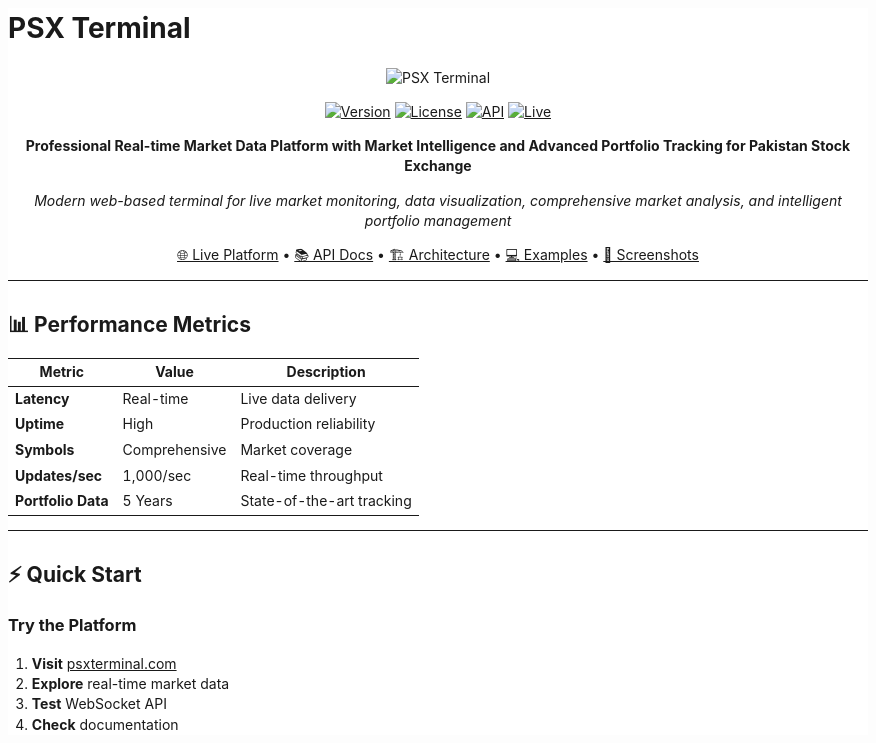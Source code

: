 # PSX Terminal

<div align="center">

![PSX Terminal](https://img.shields.io/badge/PSX-Terminal-yellow?style=for-the-badge)

[![Version](https://img.shields.io/badge/version-1.1.0-blue)](https://github.com/mumtazkahn/psx-terminal)
[![License](https://img.shields.io/badge/license-MIT-green)](LICENSE)
[![API](https://img.shields.io/badge/API-documented-blue)](API.md)
[![Live](https://img.shields.io/badge/live-psxterminal.com-success)](https://psxterminal.com)

**Professional Real-time Market Data Platform with Market Intelligence and Advanced Portfolio Tracking for Pakistan Stock Exchange**

*Modern web-based terminal for live market monitoring, data visualization, comprehensive market analysis, and intelligent portfolio management*

[🌐 Live Platform](https://psxterminal.com) • [📚 API Docs](API.md) • [🏗️ Architecture](ARCHITECTURE.md) • [💻 Examples](examples/) • [📸 Screenshots](screenshots/)

</div>

---

## 📊 Performance Metrics

<div align="center">

| Metric | Value | Description |
|--------|-------|-------------|
| **Latency** | Real-time | Live data delivery |
| **Uptime** | High | Production reliability |
| **Symbols** | Comprehensive | Market coverage |
| **Updates/sec** | 1,000/sec | Real-time throughput |
| **Portfolio Data** | 5 Years | State-of-the-art tracking |

</div>

---

## ⚡ Quick Start

### Try the Platform
1. **Visit** [psxterminal.com](https://psxterminal.com)
2. **Explore** real-time market data
3. **Test** WebSocket API
4. **Check** documentation

